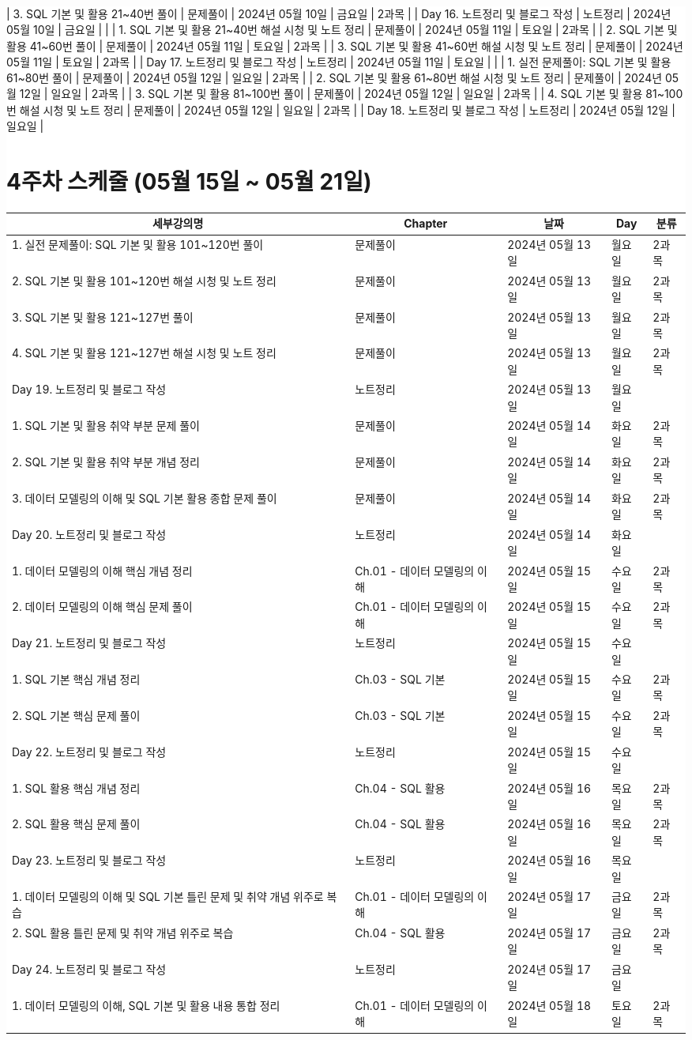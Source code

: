 | 3. SQL 기본 및 활용 21~40번 풀이                       | 문제풀이    | 2024년 05월 10일 | 금요일 | 2과목 |
| Day 16. 노트정리 및 블로그 작성                          | 노트정리    | 2024년 05월 10일 | 금요일 |     |
| 1. SQL 기본 및 활용 21~40번 해설 시청 및 노트 정리            | 문제풀이    | 2024년 05월 11일 | 토요일 | 2과목 |
| 2. SQL 기본 및 활용 41~60번 풀이                       | 문제풀이    | 2024년 05월 11일 | 토요일 | 2과목 |
| 3. SQL 기본 및 활용 41~60번 해설 시청 및 노트 정리            | 문제풀이    | 2024년 05월 11일 | 토요일 | 2과목 |
| Day 17. 노트정리 및 블로그 작성                          | 노트정리    | 2024년 05월 11일 | 토요일 |     |
| 1. 실전 문제풀이: SQL 기본 및 활용 61~80번 풀이              | 문제풀이    | 2024년 05월 12일 | 일요일 | 2과목 |
| 2. SQL 기본 및 활용 61~80번 해설 시청 및 노트 정리            | 문제풀이    | 2024년 05월 12일 | 일요일 | 2과목 |
| 3. SQL 기본 및 활용 81~100번 풀이                      | 문제풀이    | 2024년 05월 12일 | 일요일 | 2과목 |
| 4. SQL 기본 및 활용 81~100번 해설 시청 및 노트 정리           | 문제풀이    | 2024년 05월 12일 | 일요일 | 2과목 |
| Day 18. 노트정리 및 블로그 작성                          | 노트정리    | 2024년 05월 12일 | 일요일 |



# 4주차 스케줄 (05월 15일 ~ 05월 21일)



| 세부강의명                                        | Chapter             | 날짜            | Day | 분류  |
| -------------------------------------------- | ------------------- | ------------- | --- | --- |
| 1. 실전 문제풀이: SQL 기본 및 활용 101~120번 풀이          | 문제풀이                | 2024년 05월 13일 | 월요일 | 2과목 |
| 2. SQL 기본 및 활용 101~120번 해설 시청 및 노트 정리        | 문제풀이                | 2024년 05월 13일 | 월요일 | 2과목 |
| 3. SQL 기본 및 활용 121~127번 풀이                   | 문제풀이                | 2024년 05월 13일 | 월요일 | 2과목 |
| 4. SQL 기본 및 활용 121~127번 해설 시청 및 노트 정리        | 문제풀이                | 2024년 05월 13일 | 월요일 | 2과목 |
| Day 19. 노트정리 및 블로그 작성                        | 노트정리                | 2024년 05월 13일 | 월요일 |     |
| 1. SQL 기본 및 활용 취약 부분 문제 풀이                   | 문제풀이                | 2024년 05월 14일 | 화요일 | 2과목 |
| 2. SQL 기본 및 활용 취약 부분 개념 정리                   | 문제풀이                | 2024년 05월 14일 | 화요일 | 2과목 |
| 3. 데이터 모델링의 이해 및 SQL 기본 활용 종합 문제 풀이          | 문제풀이                | 2024년 05월 14일 | 화요일 | 2과목 |
| Day 20. 노트정리 및 블로그 작성                        | 노트정리                | 2024년 05월 14일 | 화요일 |     |
| 1. 데이터 모델링의 이해 핵심 개념 정리                      | Ch.01 - 데이터 모델링의 이해 | 2024년 05월 15일 | 수요일 | 2과목 |
| 2. 데이터 모델링의 이해 핵심 문제 풀이                      | Ch.01 - 데이터 모델링의 이해 | 2024년 05월 15일 | 수요일 | 2과목 |
| Day 21. 노트정리 및 블로그 작성                        | 노트정리                | 2024년 05월 15일 | 수요일 |     |
| 1. SQL 기본 핵심 개념 정리                           | Ch.03 - SQL 기본      | 2024년 05월 15일 | 수요일 | 2과목 |
| 2. SQL 기본 핵심 문제 풀이                           | Ch.03 - SQL 기본      | 2024년 05월 15일 | 수요일 | 2과목 |
| Day 22. 노트정리 및 블로그 작성                        | 노트정리                | 2024년 05월 15일 | 수요일 |     |
| 1. SQL 활용 핵심 개념 정리                           | Ch.04 - SQL 활용      | 2024년 05월 16일 | 목요일 | 2과목 |
| 2. SQL 활용 핵심 문제 풀이                           | Ch.04 - SQL 활용      | 2024년 05월 16일 | 목요일 | 2과목 |
| Day 23. 노트정리 및 블로그 작성                        | 노트정리                | 2024년 05월 16일 | 목요일 |     |
| 1. 데이터 모델링의 이해 및 SQL 기본 틀린 문제 및 취약 개념 위주로 복습 | Ch.01 - 데이터 모델링의 이해 | 2024년 05월 17일 | 금요일 | 2과목 |
| 2. SQL 활용 틀린 문제 및 취약 개념 위주로 복습               | Ch.04 - SQL 활용      | 2024년 05월 17일 | 금요일 | 2과목 |
| Day 24. 노트정리 및 블로그 작성                        | 노트정리                | 2024년 05월 17일 | 금요일 |     |
| 1. 데이터 모델링의 이해, SQL 기본 및 활용 내용 통합 정리         | Ch.01 - 데이터 모델링의 이해 | 2024년 05월 18일 | 토요일 | 2과목 |
